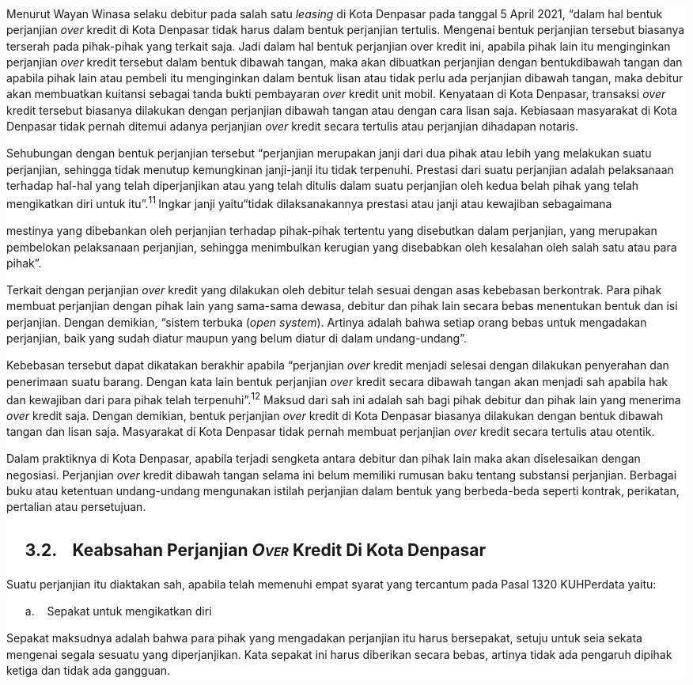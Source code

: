 <p><span class="font5">Menurut Wayan Winasa selaku debitur pada salah satu </span><span class="font5" style="font-style:italic;">leasing</span><span class="font5"> di Kota Denpasar pada tanggal 5 April 2021, “dalam hal bentuk perjanjian </span><span class="font5" style="font-style:italic;">over</span><span class="font5"> kredit di Kota Denpasar tidak harus dalam bentuk perjanjian tertulis. Mengenai bentuk perjanjian tersebut biasanya terserah pada pihak-pihak yang terkait saja. Jadi dalam hal bentuk perjanjian over kredit ini, apabila pihak lain itu menginginkan perjanjian </span><span class="font5" style="font-style:italic;">over</span><span class="font5"> kredit tersebut dalam bentuk dibawah tangan, maka akan dibuatkan perjanjian dengan bentukdibawah tangan dan apabila pihak lain atau pembeli itu menginginkan dalam bentuk lisan atau tidak perlu ada perjanjian dibawah tangan, maka debitur akan membuatkan kuitansi sebagai tanda bukti pembayaran </span><span class="font5" style="font-style:italic;">over</span><span class="font5"> kredit unit mobil. Kenyataan di Kota Denpasar, transaksi </span><span class="font5" style="font-style:italic;">over</span><span class="font5"> kredit tersebut biasanya dilakukan dengan perjanjian dibawah tangan atau dengan cara lisan saja. Kebiasaan masyarakat di Kota Denpasar tidak pernah ditemui adanya perjanjian </span><span class="font5" style="font-style:italic;">over</span><span class="font5"> kredit secara tertulis atau perjanjian dihadapan notaris.</span></p>
<p><span class="font5">Sehubungan dengan bentuk perjanjian tersebut “perjanjian merupakan janji dari dua pihak atau lebih yang melakukan suatu perjanjian, sehingga tidak menutup kemungkinan janji-janji itu tidak terpenuhi. Prestasi dari suatu perjanjian adalah pelaksanaan terhadap hal-hal yang telah diperjanjikan atau yang telah ditulis dalam suatu perjanjian oleh kedua belah pihak yang telah mengikatkan diri untuk itu”.<sup>11 </sup>Ingkar janji yaitu“tidak dilaksanakannya prestasi atau janji atau kewajiban sebagaimana</span></p>
<p><span class="font5">mestinya yang dibebankan oleh perjanjian terhadap pihak-pihak tertentu yang disebutkan dalam perjanjian, yang merupakan pembelokan pelaksanaan perjanjian, sehingga menimbulkan kerugian yang disebabkan oleh kesalahan oleh salah satu atau para pihak”.</span></p>
<p><span class="font5">Terkait dengan perjanjian </span><span class="font5" style="font-style:italic;">over</span><span class="font5"> kredit yang dilakukan oleh debitur telah sesuai dengan asas kebebasan berkontrak. Para pihak membuat perjanjian dengan pihak lain yang sama-sama dewasa, debitur dan pihak lain secara bebas menentukan bentuk dan isi perjanjian. Dengan demikian, “sistem terbuka (</span><span class="font5" style="font-style:italic;">open system</span><span class="font5">). Artinya adalah bahwa setiap orang bebas untuk mengadakan perjanjian, baik yang sudah diatur maupun yang belum diatur di dalam undang-undang”.</span></p>
<p><span class="font5">Kebebasan tersebut dapat dikatakan berakhir apabila “perjanjian </span><span class="font5" style="font-style:italic;">over</span><span class="font5"> kredit menjadi selesai dengan dilakukan penyerahan dan penerimaan suatu barang. Dengan kata lain bentuk perjanjian </span><span class="font5" style="font-style:italic;">over</span><span class="font5"> kredit secara dibawah tangan akan menjadi sah apabila hak dan kewajiban dari para pihak telah terpenuhi”.<sup>12</sup> Maksud dari sah ini adalah sah bagi pihak debitur dan pihak lain yang menerima </span><span class="font5" style="font-style:italic;">over</span><span class="font5"> kredit saja. Dengan demikian, bentuk perjanjian </span><span class="font5" style="font-style:italic;">over</span><span class="font5"> kredit di Kota Denpasar biasanya dilakukan dengan bentuk dibawah tangan dan lisan saja. Masyarakat di Kota Denpasar tidak pernah membuat perjanjian </span><span class="font5" style="font-style:italic;">over</span><span class="font5"> kredit secara tertulis atau otentik.</span></p>
<p><span class="font5">Dalam praktiknya di Kota Denpasar, apabila terjadi sengketa antara debitur dan pihak lain maka akan diselesaikan dengan negosiasi. Perjanjian </span><span class="font5" style="font-style:italic;">over</span><span class="font5"> kredit dibawah tangan selama ini belum memiliki rumusan baku tentang substansi perjanjian. Berbagai buku atau ketentuan undang-undang mengunakan istilah perjanjian dalam bentuk yang berbeda-beda seperti kontrak, perikatan, pertalian atau persetujuan.</span></p>
<ul style="list-style:none;"><li>
<h2><a name="bookmark14"></a><span class="font5" style="font-weight:bold;"><a name="bookmark15"></a>3.2. &nbsp;&nbsp;&nbsp;Keabsahan Perjanjian </span><span class="font1" style="font-weight:bold;font-style:italic;font-variant:small-caps;">Over</span><span class="font5" style="font-weight:bold;"> Kredit Di Kota Denpasar</span></h2></li></ul>
<p><span class="font5">Suatu perjanjian itu diaktakan sah, apabila telah memenuhi empat syarat yang tercantum pada Pasal 1320 KUHPerdata yaitu:</span></p>
<ul style="list-style:none;"><li>
<p><span class="font5">a. &nbsp;&nbsp;&nbsp;Sepakat untuk mengikatkan diri</span></p></li></ul>
<p><span class="font5">Sepakat maksudnya adalah bahwa para pihak yang mengadakan perjanjian itu harus bersepakat, setuju untuk seia sekata mengenai segala sesuatu yang diperjanjikan. Kata sepakat ini harus diberikan secara bebas, artinya tidak ada pengaruh dipihak ketiga dan tidak ada gangguan.</span></p>
<ul style="list-style:none;"><li>